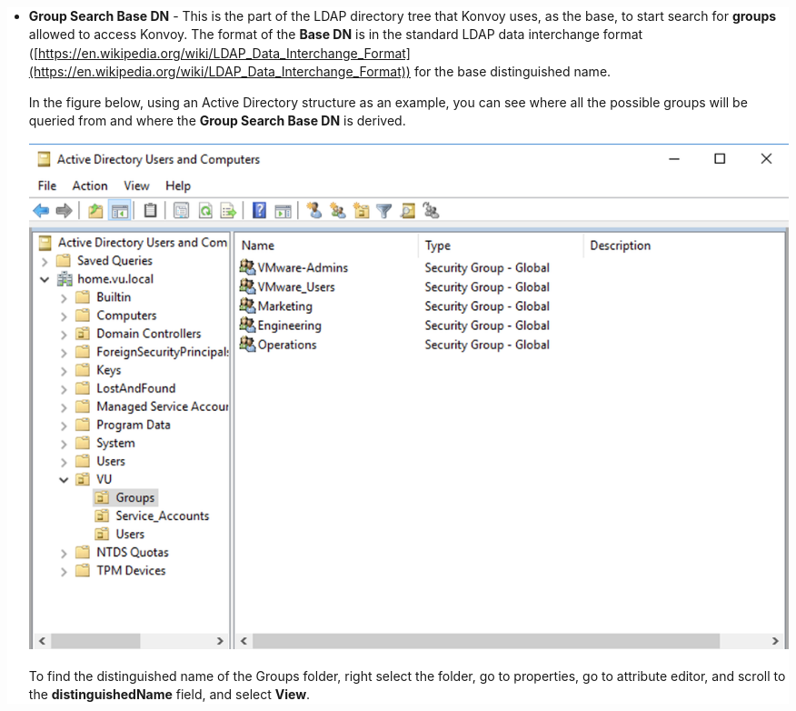 - **Group Search Base DN** - This is the part of the LDAP directory tree that Konvoy uses, as the base, to start search for **groups** allowed to access Konvoy. The format of the **Base DN** is in the standard LDAP data interchange format ([https://en.wikipedia.org/wiki/LDAP_Data_Interchange_Format](https://en.wikipedia.org/wiki/LDAP_Data_Interchange_Format)) for the base distinguished name.

  In the figure below, using an Active Directory structure as an example, you can see where all the possible groups will be queried from and where the **Group Search Base DN** is derived.

  ![](./img/image16.png)

  To find the distinguished name of the Groups folder, right select the folder, go to properties, go to attribute editor, and scroll to the **distinguishedName** field, and select **View**.
